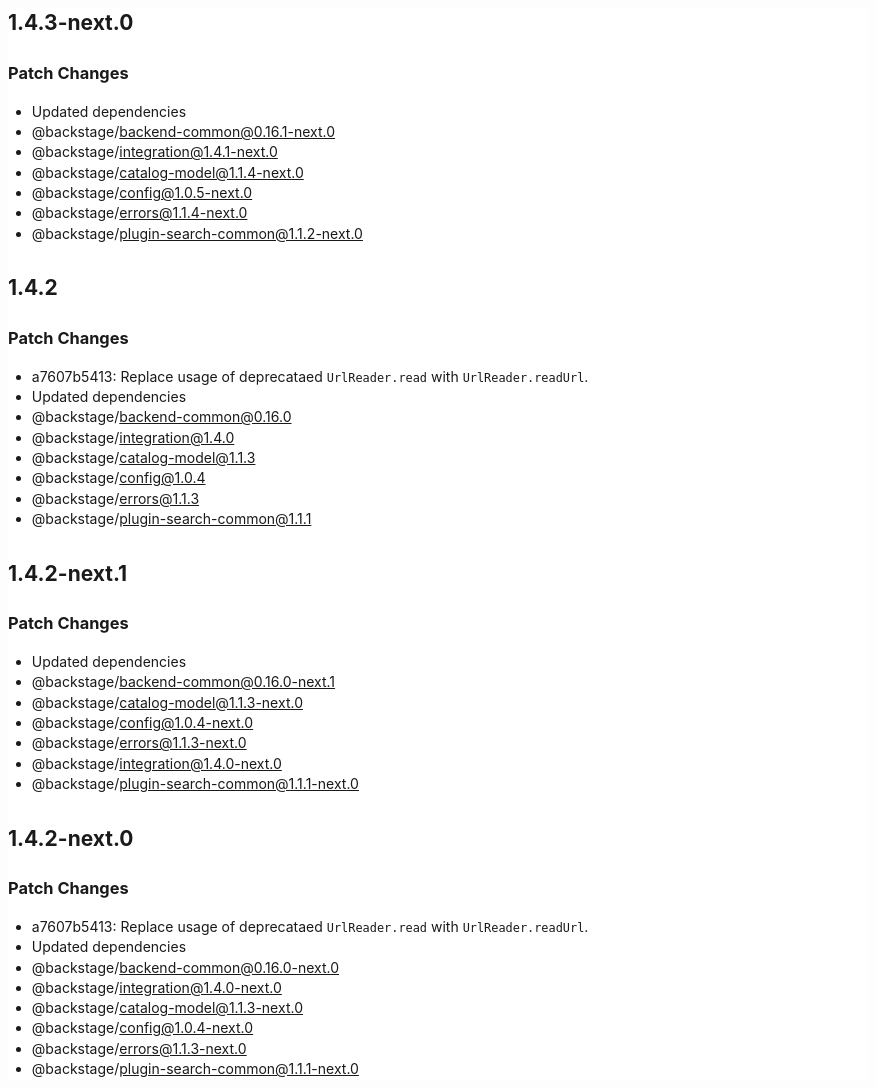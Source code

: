 ## 1.4.3-next.0

### Patch Changes

- Updated dependencies
 - @backstage/backend-common@0.16.1-next.0
 - @backstage/integration@1.4.1-next.0
 - @backstage/catalog-model@1.1.4-next.0
 - @backstage/config@1.0.5-next.0
 - @backstage/errors@1.1.4-next.0
 - @backstage/plugin-search-common@1.1.2-next.0

## 1.4.2

### Patch Changes

- a7607b5413: Replace usage of deprecataed `UrlReader.read` with `UrlReader.readUrl`.
- Updated dependencies
 - @backstage/backend-common@0.16.0
 - @backstage/integration@1.4.0
 - @backstage/catalog-model@1.1.3
 - @backstage/config@1.0.4
 - @backstage/errors@1.1.3
 - @backstage/plugin-search-common@1.1.1

## 1.4.2-next.1

### Patch Changes

- Updated dependencies
 - @backstage/backend-common@0.16.0-next.1
 - @backstage/catalog-model@1.1.3-next.0
 - @backstage/config@1.0.4-next.0
 - @backstage/errors@1.1.3-next.0
 - @backstage/integration@1.4.0-next.0
 - @backstage/plugin-search-common@1.1.1-next.0

## 1.4.2-next.0

### Patch Changes

- a7607b5413: Replace usage of deprecataed `UrlReader.read` with `UrlReader.readUrl`.
- Updated dependencies
 - @backstage/backend-common@0.16.0-next.0
 - @backstage/integration@1.4.0-next.0
 - @backstage/catalog-model@1.1.3-next.0
 - @backstage/config@1.0.4-next.0
 - @backstage/errors@1.1.3-next.0
 - @backstage/plugin-search-common@1.1.1-next.0
